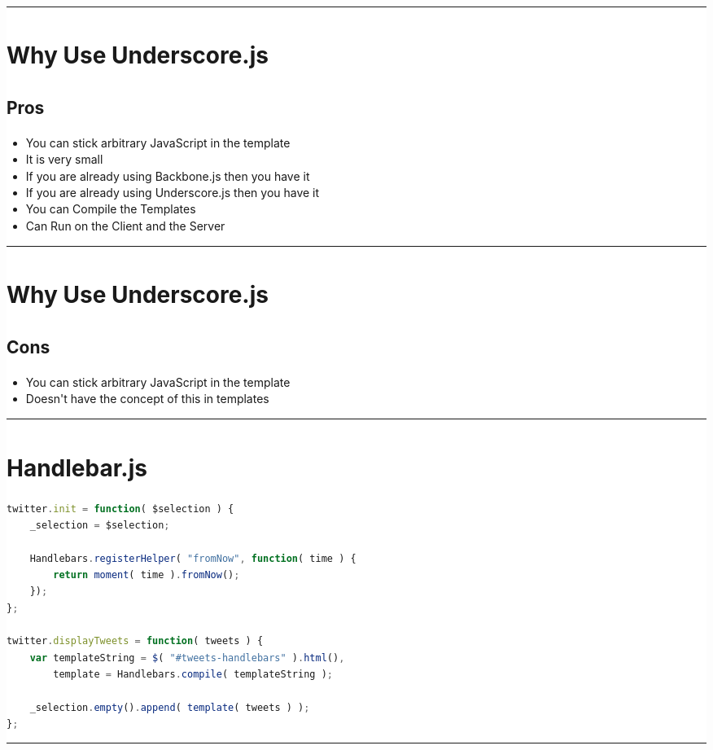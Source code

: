 -----



# Why Use Underscore.js

## Pros

* You can stick arbitrary JavaScript in the template
* It is very small
* If you are already using Backbone.js then you have it
* If you are already using Underscore.js then you have it
* You can Compile the Templates
* Can Run on the Client and the Server

-----



# Why Use Underscore.js

## Cons

* You can stick arbitrary JavaScript in the template
* Doesn't have the concept of this in templates

-----



# Handlebar.js

```javascript
twitter.init = function( $selection ) {
    _selection = $selection;
    
    Handlebars.registerHelper( "fromNow", function( time ) {
        return moment( time ).fromNow();
    });
};
 
twitter.displayTweets = function( tweets ) {
    var templateString = $( "#tweets-handlebars" ).html(),
        template = Handlebars.compile( templateString );
                        
    _selection.empty().append( template( tweets ) );         
};
```

-----

